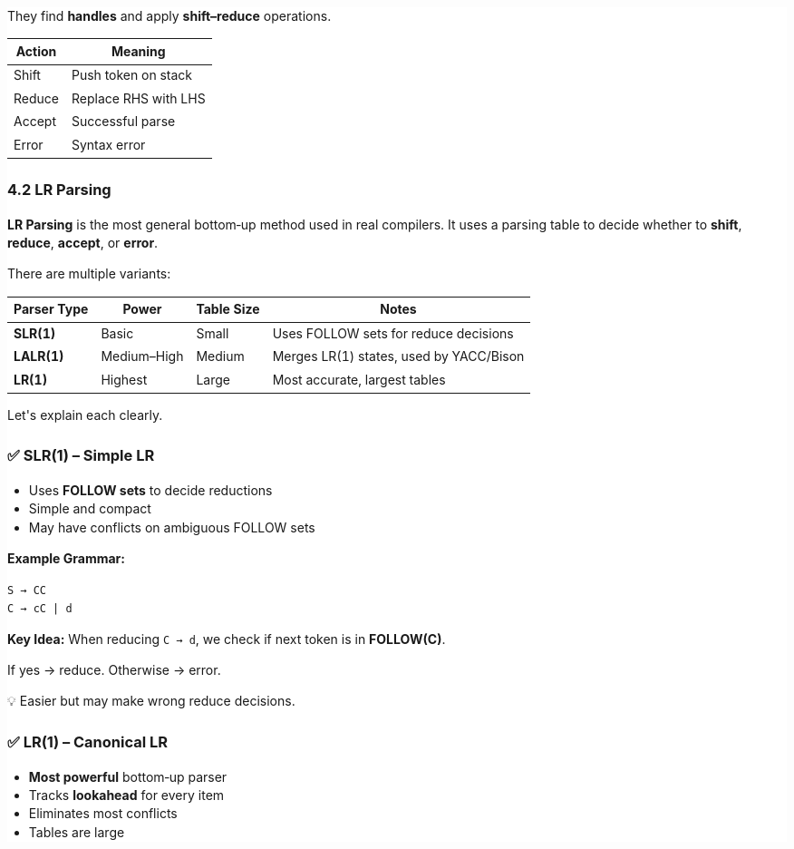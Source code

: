 They find **handles** and apply **shift–reduce** operations.

| Action | Meaning              |
| ------ | -------------------- |
| Shift  | Push token on stack  |
| Reduce | Replace RHS with LHS |
| Accept | Successful parse     |
| Error  | Syntax error         |


### 4.2 LR Parsing

**LR Parsing** is the most general bottom‑up method used in real compilers. It uses a parsing table to decide whether to **shift**, **reduce**, **accept**, or **error**.

There are multiple variants:

| Parser Type | Power       | Table Size | Notes                                   |
| ----------- | ----------- | ---------- | --------------------------------------- |
| **SLR(1)**  | Basic       | Small      | Uses FOLLOW sets for reduce decisions   |
| **LALR(1)** | Medium–High | Medium     | Merges LR(1) states, used by YACC/Bison |
| **LR(1)**   | Highest     | Large      | Most accurate, largest tables           |

Let's explain each clearly.


### ✅ SLR(1) – Simple LR

* Uses **FOLLOW sets** to decide reductions
* Simple and compact
* May have conflicts on ambiguous FOLLOW sets

**Example Grammar:**

```
S → CC
C → cC | d
```

**Key Idea:** When reducing `C → d`, we check if next token is in **FOLLOW(C)**.

If yes → reduce. Otherwise → error.

💡 Easier but may make wrong reduce decisions.


### ✅ LR(1) – Canonical LR

* **Most powerful** bottom‑up parser
* Tracks **lookahead** for every item
* Eliminates most conflicts
* Tables are large
